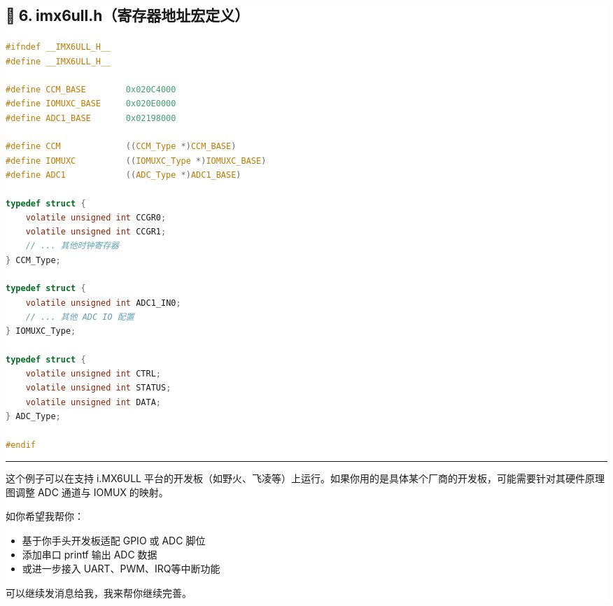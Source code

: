 
## 🧾 6. imx6ull.h（寄存器地址宏定义）

```c
#ifndef __IMX6ULL_H__
#define __IMX6ULL_H__

#define CCM_BASE        0x020C4000
#define IOMUXC_BASE     0x020E0000
#define ADC1_BASE       0x02198000

#define CCM             ((CCM_Type *)CCM_BASE)
#define IOMUXC          ((IOMUXC_Type *)IOMUXC_BASE)
#define ADC1            ((ADC_Type *)ADC1_BASE)

typedef struct {
    volatile unsigned int CCGR0;
    volatile unsigned int CCGR1;
    // ... 其他时钟寄存器
} CCM_Type;

typedef struct {
    volatile unsigned int ADC1_IN0;
    // ... 其他 ADC IO 配置
} IOMUXC_Type;

typedef struct {
    volatile unsigned int CTRL;
    volatile unsigned int STATUS;
    volatile unsigned int DATA;
} ADC_Type;

#endif
```

---

这个例子可以在支持 i.MX6ULL 平台的开发板（如野火、飞凌等）上运行。如果你用的是具体某个厂商的开发板，可能需要针对其硬件原理图调整 ADC 通道与 IOMUX 的映射。

如你希望我帮你：

* 基于你手头开发板适配 GPIO 或 ADC 脚位
* 添加串口 printf 输出 ADC 数据
* 或进一步接入 UART、PWM、IRQ等中断功能

可以继续发消息给我，我来帮你继续完善。
